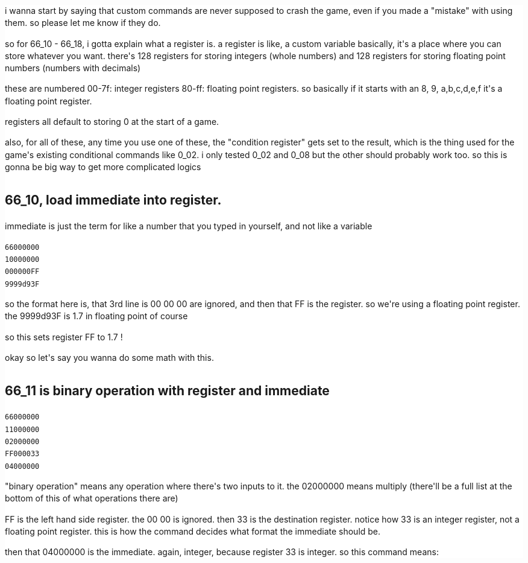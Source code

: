 i wanna start by saying that custom commands are never supposed to crash the game, even if you made a "mistake" with using them. so please let me know if they do.

so for 66_10 - 66_18, i gotta explain what a register is. a register is like, a custom variable basically, it's a place where you can store whatever you want. there's 128 registers for storing integers (whole numbers) and 128 registers for storing floating point numbers (numbers with decimals)

these are numbered
00-7f: integer registers
80-ff: floating point registers.
so basically if it starts with an 8, 9, a,b,c,d,e,f it's a floating point register.

registers all default to storing 0 at the start of a game.

also, for all of these, any time you use one of these, the "condition register" gets set to the result, which is the thing used for the game's existing conditional commands like 0_02. i only tested 0_02 and 0_08 but the other should probably work too. so this is gonna be big way to get more complicated logics

## 66_10, load immediate into register.
immediate is just the term for like a number that you typed in yourself, and not like a variable
```
66000000
10000000
000000FF
9999d93F
```

so the format here is, that 3rd line is 00 00 00 are ignored, and then that FF is the register. so we're using a floating point register.
the 9999d93F is 1.7 in floating point of course

so this sets register FF to 1.7 !

okay so let's say you wanna do some math with this.

## 66_11 is binary operation with register and immediate
```
66000000
11000000
02000000
FF000033
04000000
```

"binary operation" means any operation where there's two inputs to it.
the 02000000 means multiply (there'll be a full list at the bottom of this of what operations there are)

FF is the left hand side register. the 00 00 is ignored. then 33 is the destination register. notice how 33 is an integer register, not a floating point register. this is how the command decides what format the immediate should be.

then that 04000000 is the immediate. again, integer, because register 33 is integer.
so this command means:

